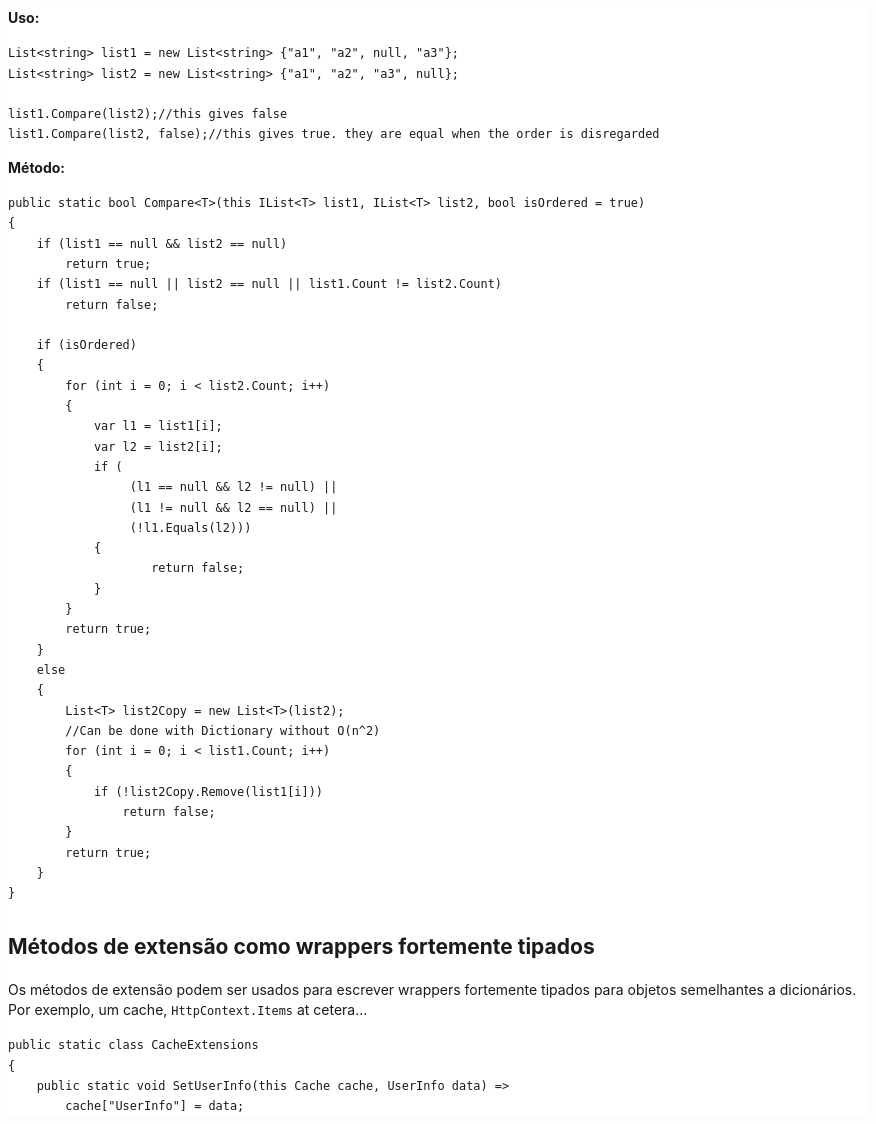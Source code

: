 **Uso:**

    List<string> list1 = new List<string> {"a1", "a2", null, "a3"};
    List<string> list2 = new List<string> {"a1", "a2", "a3", null};

    list1.Compare(list2);//this gives false
    list1.Compare(list2, false);//this gives true. they are equal when the order is disregarded

**Método:**

    public static bool Compare<T>(this IList<T> list1, IList<T> list2, bool isOrdered = true) 
    {
        if (list1 == null && list2 == null)
            return true;
        if (list1 == null || list2 == null || list1.Count != list2.Count)
            return false;

        if (isOrdered)
        {
            for (int i = 0; i < list2.Count; i++)
            {
                var l1 = list1[i]; 
                var l2 = list2[i];
                if (
                     (l1 == null && l2 != null) || 
                     (l1 != null && l2 == null) || 
                     (!l1.Equals(l2)))
                {
                        return false;
                }
            }
            return true;
        }
        else
        {
            List<T> list2Copy = new List<T>(list2);
            //Can be done with Dictionary without O(n^2)
            for (int i = 0; i < list1.Count; i++)
            {
                if (!list2Copy.Remove(list1[i]))
                    return false;
            }
            return true;
        }
    }

## Métodos de extensão como wrappers fortemente tipados
Os métodos de extensão podem ser usados ​​para escrever wrappers fortemente tipados para objetos semelhantes a dicionários. Por exemplo, um cache, `HttpContext.Items` at cetera...

    public static class CacheExtensions
    {
        public static void SetUserInfo(this Cache cache, UserInfo data) => 
            cache["UserInfo"] = data;


[1]: http://stackoverflow.com/q/1226189
[2]: http://stackoverflow.com/questions/2520446/how-do-you-manage-the-namespaces-of-your-extension-methods
[1]: https://www.wikiod.com/pt/docs/c%23/68/linq-queries
[1]: https://msdn.microsoft.com/en-us/library/system.nullreferenceexception(v=vs.110).aspx
[2]: https://dotnetfiddle.net/jNQWqg
[1]: https://dotnetfiddle.net/UlCa3i
[2]: https://dotnetfiddle.net/aMNO0X
[3]: https://www.wikiod.com/pt/docs/c%23/26/keywords/8137/where-type-constraints#t=201607221442171394675
[4]: https://dotnetfiddle.net/1FjUOH
[5]: https://dotnetfiddle.net/Jom3cS